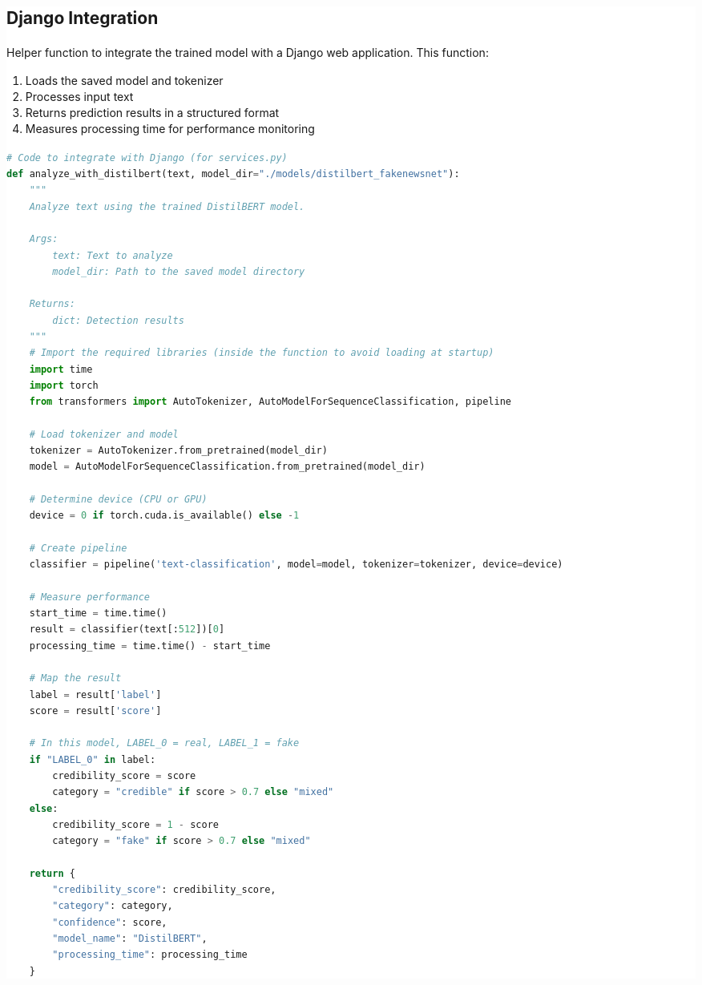 
## Django Integration

Helper function to integrate the trained model with a Django web application. This function:
1. Loads the saved model and tokenizer
2. Processes input text
3. Returns prediction results in a structured format
4. Measures processing time for performance monitoring


```python
# Code to integrate with Django (for services.py)
def analyze_with_distilbert(text, model_dir="./models/distilbert_fakenewsnet"):
    """
    Analyze text using the trained DistilBERT model.

    Args:
        text: Text to analyze
        model_dir: Path to the saved model directory

    Returns:
        dict: Detection results
    """
    # Import the required libraries (inside the function to avoid loading at startup)
    import time
    import torch
    from transformers import AutoTokenizer, AutoModelForSequenceClassification, pipeline

    # Load tokenizer and model
    tokenizer = AutoTokenizer.from_pretrained(model_dir)
    model = AutoModelForSequenceClassification.from_pretrained(model_dir)

    # Determine device (CPU or GPU)
    device = 0 if torch.cuda.is_available() else -1

    # Create pipeline
    classifier = pipeline('text-classification', model=model, tokenizer=tokenizer, device=device)

    # Measure performance
    start_time = time.time()
    result = classifier(text[:512])[0]
    processing_time = time.time() - start_time

    # Map the result
    label = result['label']
    score = result['score']

    # In this model, LABEL_0 = real, LABEL_1 = fake
    if "LABEL_0" in label:
        credibility_score = score
        category = "credible" if score > 0.7 else "mixed"
    else:
        credibility_score = 1 - score
        category = "fake" if score > 0.7 else "mixed"

    return {
        "credibility_score": credibility_score,
        "category": category,
        "confidence": score,
        "model_name": "DistilBERT",
        "processing_time": processing_time
    }
```
